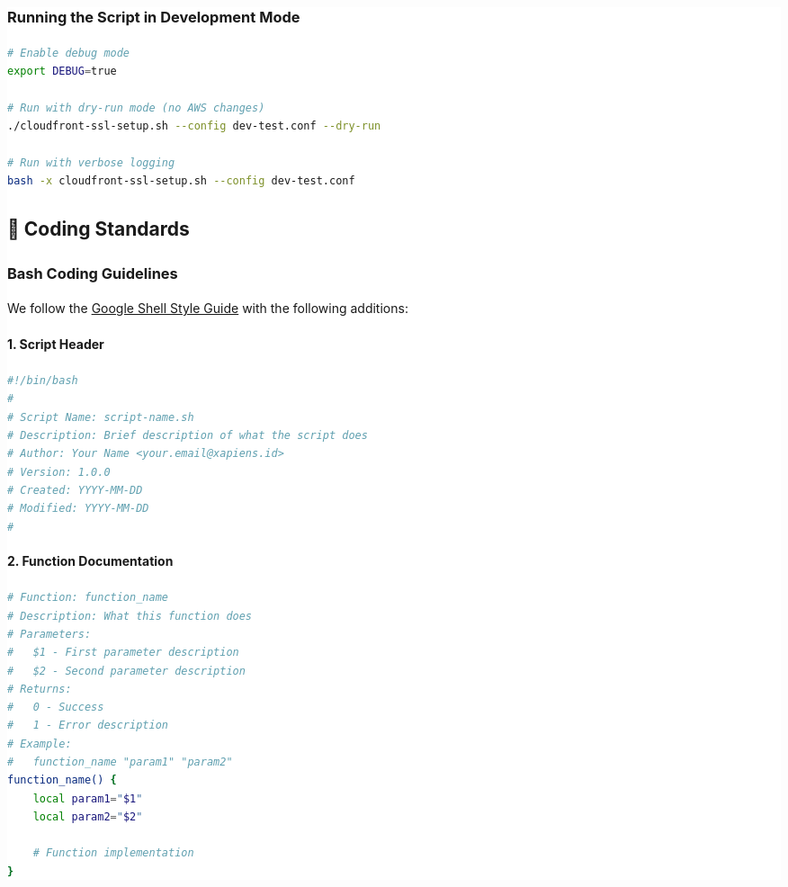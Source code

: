 ### Running the Script in Development Mode

```bash
# Enable debug mode
export DEBUG=true

# Run with dry-run mode (no AWS changes)
./cloudfront-ssl-setup.sh --config dev-test.conf --dry-run

# Run with verbose logging
bash -x cloudfront-ssl-setup.sh --config dev-test.conf
```

## 📝 Coding Standards

### Bash Coding Guidelines

We follow the [Google Shell Style Guide](https://google.github.io/styleguide/shellguide.html) with the following additions:

#### 1. Script Header

```bash
#!/bin/bash
#
# Script Name: script-name.sh
# Description: Brief description of what the script does
# Author: Your Name <your.email@xapiens.id>
# Version: 1.0.0
# Created: YYYY-MM-DD
# Modified: YYYY-MM-DD
#
```

#### 2. Function Documentation

```bash
# Function: function_name
# Description: What this function does
# Parameters:
#   $1 - First parameter description
#   $2 - Second parameter description
# Returns:
#   0 - Success
#   1 - Error description
# Example:
#   function_name "param1" "param2"
function_name() {
    local param1="$1"
    local param2="$2"

    # Function implementation
}
```
